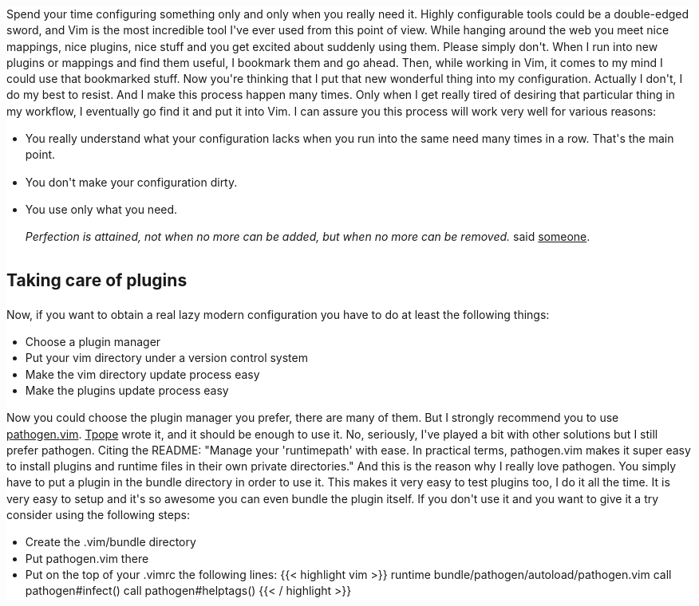Spend your time configuring something only and only when you really need it.
Highly configurable tools could be a double-edged sword, and Vim is the most
incredible tool I've ever used from this point of view. While hanging around
the web you meet nice mappings, nice plugins, nice stuff and you get excited
about suddenly using them. Please simply don't. When I run into new plugins or
mappings and find them useful, I bookmark them and go ahead. Then, while
working in Vim, it comes to my mind I could use that bookmarked stuff. Now
you're thinking that I put that new wonderful thing into my configuration.
Actually I don't, I do my best to resist. And I make this process happen many
times. Only when I get really tired of desiring that particular thing in my
workflow, I eventually go find it and put it into Vim. I can assure you this
process will work very well for various reasons:

- You really understand what your configuration lacks when you run into the
  same need many times in a row. That's the main point.
- You don't make your configuration dirty.
- You use only what you need.

  _Perfection is attained, not when no more can be added, but when no more
  can be removed._ said
  [someone](http://en.wikiquote.org/wiki/Antoine_de_Saint-Exup%C3%A9ry).

## Taking care of plugins

Now, if you want to obtain a real lazy modern configuration you have to do at
least the following things:

- Choose a plugin manager
- Put your vim directory under a version control system
- Make the vim directory update process easy
- Make the plugins update process easy

Now you could choose the plugin manager you prefer, there are many of them.
But I strongly recommend you to use
[pathogen.vim](http://www.vim.org/scripts/script.php?script_id=2332).
[Tpope](http://tpo.pe/) wrote it, and it should be enough to use it. No,
seriously, I've played a bit with other solutions but I still prefer pathogen.
Citing the README: "Manage your 'runtimepath' with ease. In practical terms,
pathogen.vim makes it super easy to install plugins and runtime files in their
own private directories." And this is the reason why I really love pathogen.
You simply have to put a plugin in the bundle directory in order to use it.
This makes it very easy to test plugins too, I do it all the time. It is very
easy to setup and it's so awesome you can even bundle the plugin itself. If
you don't use it and you want to give it a try consider using the following
steps:

- Create the .vim/bundle directory
- Put pathogen.vim there
- Put on the top of your .vimrc the following lines:
  {{< highlight vim >}}
  runtime bundle/pathogen/autoload/pathogen.vim
  call pathogen#infect()
  call pathogen#helptags()
  {{< / highlight >}}
